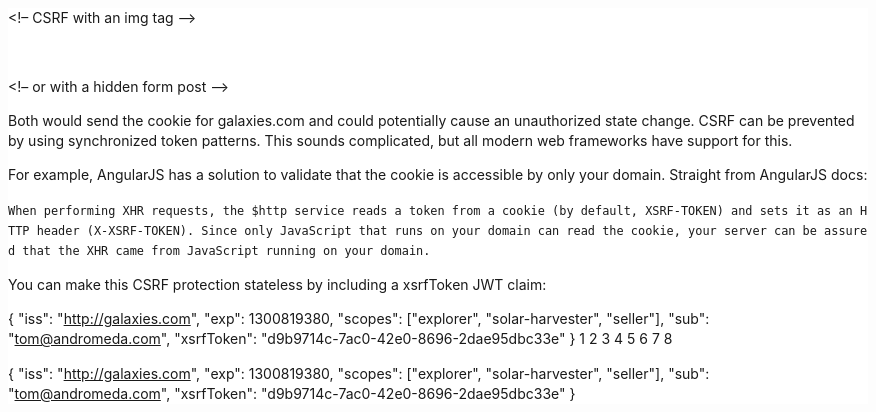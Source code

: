 <body>
 
  <!– CSRF with an img tag –>
 
  <img href="http://galaxies.com/stars/pollux?transferTo=tom@stealingstars.com" />
 
  <!– or with a hidden form post –>
 
  <script type="text/javascript">
  $(document).ready(function() {
    window.document.forms[0].submit();
  });
  </script>
 
  <div style="display:none;">
    <form action="http://galaxies.com/stars/pollux" method="POST">
      <input name="transferTo" value="tom@stealingstars.com" />
    <form>
  </div>
</body>

Both would send the cookie for galaxies.com and could potentially cause an unauthorized state change. CSRF can be prevented by using synchronized token patterns. This sounds complicated, but all modern web frameworks have support for this.

For example, AngularJS has a solution to validate that the cookie is accessible by only your domain. Straight from AngularJS docs:

    When performing XHR requests, the $http service reads a token from a cookie (by default, XSRF-TOKEN) and sets it as an HTTP header (X-XSRF-TOKEN). Since only JavaScript that runs on your domain can read the cookie, your server can be assured that the XHR came from JavaScript running on your domain.

You can make this CSRF protection stateless by including a xsrfToken JWT claim:

{
  "iss": "http://galaxies.com",
  "exp": 1300819380,
  "scopes": ["explorer", "solar-harvester", "seller"],
  "sub": "tom@andromeda.com",
  "xsrfToken": "d9b9714c-7ac0-42e0-8696-2dae95dbc33e"
}
1
2
3
4
5
6
7
8
	
{
  "iss": "http://galaxies.com",
  "exp": 1300819380,
  "scopes": ["explorer", "solar-harvester", "seller"],
  "sub": "tom@andromeda.com",
  "xsrfToken": "d9b9714c-7ac0-42e0-8696-2dae95dbc33e"
}
